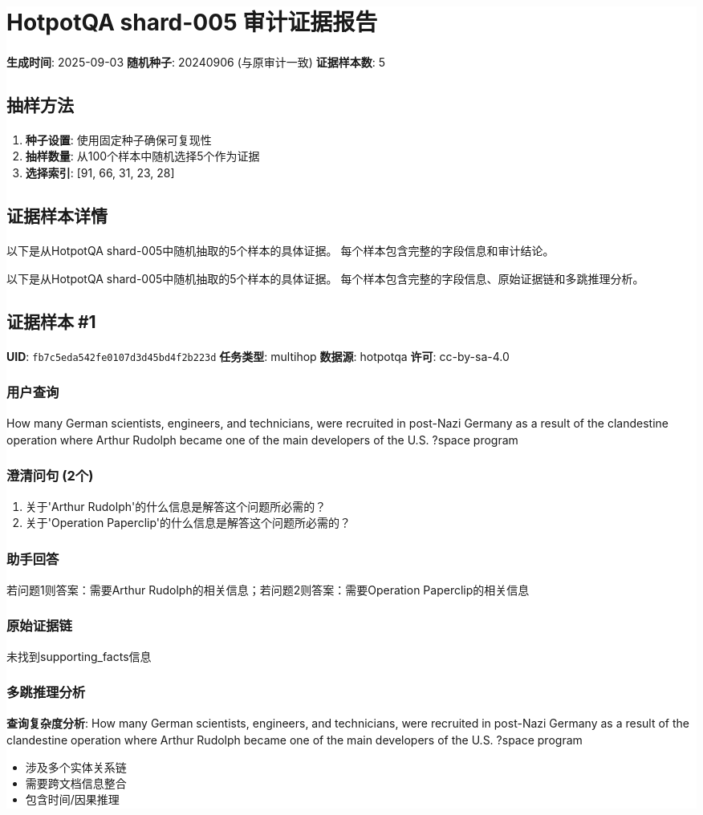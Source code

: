 # HotpotQA shard-005 审计证据报告

**生成时间**: 2025-09-03
**随机种子**: 20240906 (与原审计一致)
**证据样本数**: 5

## 抽样方法

1. **种子设置**: 使用固定种子确保可复现性
2. **抽样数量**: 从100个样本中随机选择5个作为证据
3. **选择索引**: [91, 66, 31, 23, 28]

## 证据样本详情

以下是从HotpotQA shard-005中随机抽取的5个样本的具体证据。
每个样本包含完整的字段信息和审计结论。


以下是从HotpotQA shard-005中随机抽取的5个样本的具体证据。
每个样本包含完整的字段信息、原始证据链和多跳推理分析。

## 证据样本 #1

**UID**: `fb7c5eda542fe0107d3d45bd4f2b223d`
**任务类型**: multihop
**数据源**: hotpotqa
**许可**: cc-by-sa-4.0

### 用户查询
How many German scientists, engineers, and technicians, were recruited in post-Nazi Germany as a result of the clandestine operation where Arthur Rudolph became one of the main developers of the U.S. ?space program

### 澄清问句 (2个)
1. 关于'Arthur Rudolph'的什么信息是解答这个问题所必需的？
2. 关于'Operation Paperclip'的什么信息是解答这个问题所必需的？

### 助手回答
若问题1则答案：需要Arthur Rudolph的相关信息；若问题2则答案：需要Operation Paperclip的相关信息

### 原始证据链
未找到supporting_facts信息

### 多跳推理分析
**查询复杂度分析**: How many German scientists, engineers, and technicians, were recruited in post-Nazi Germany as a result of the clandestine operation where Arthur Rudolph became one of the main developers of the U.S. ?space program
- 涉及多个实体关系链
- 需要跨文档信息整合
- 包含时间/因果推理
